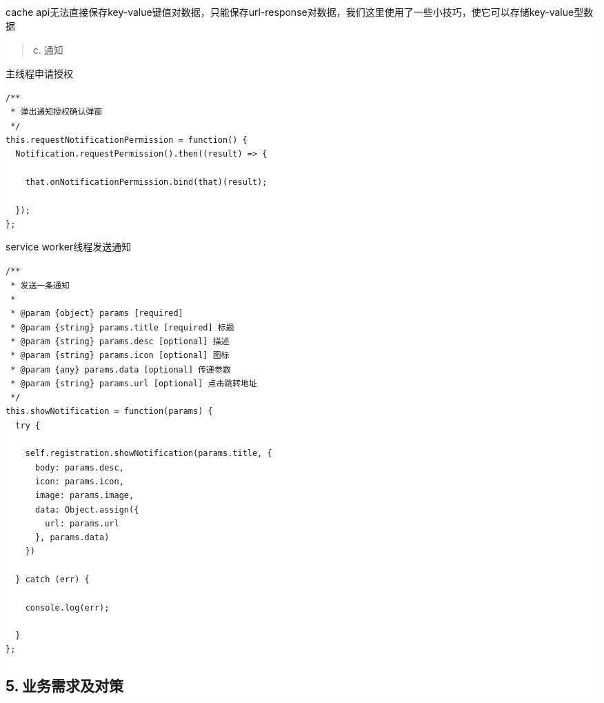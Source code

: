cache api无法直接保存key-value键值对数据，只能保存url-response对数据，我们这里使用了一些小技巧，使它可以存储key-value型数据

> c. 通知

主线程申请授权

``` JS
/**
 * 弹出通知授权确认弹窗
 */
this.requestNotificationPermission = function() {
  Notification.requestPermission().then((result) => {

    that.onNotificationPermission.bind(that)(result);

  });
};
```

service worker线程发送通知

``` JS
/**
 * 发送一条通知
 * 
 * @param {object} params [required]
 * @param {string} params.title [required] 标题
 * @param {string} params.desc [optional] 描述
 * @param {string} params.icon [optional] 图标
 * @param {any} params.data [optional] 传递参数
 * @param {string} params.url [optional] 点击跳转地址
 */
this.showNotification = function(params) {
  try {

    self.registration.showNotification(params.title, {
      body: params.desc,
      icon: params.icon,
      image: params.image,
      data: Object.assign({
        url: params.url
      }, params.data)
    })

  } catch (err) {

    console.log(err);

  }
};
```

## 5\. 业务需求及对策
